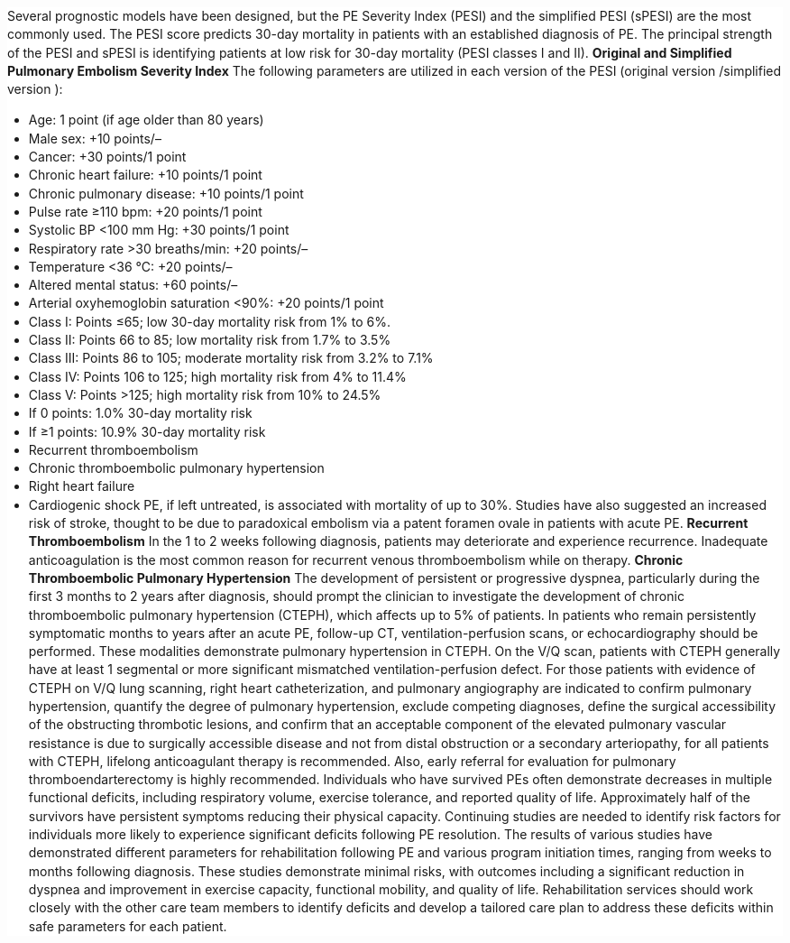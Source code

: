 Several prognostic models have been designed, but the PE Severity Index (PESI) and the simplified PESI (sPESI) are the most commonly used. The PESI score predicts 30-day mortality in patients with an established diagnosis of PE. The principal strength of the PESI and sPESI is identifying patients at low risk for 30-day mortality (PESI classes I and II).
**Original and Simplified Pulmonary Embolism Severity Index**
The following parameters are utilized in each version of the PESI (original version /simplified version ):
- Age: 1 point (if age older than 80 years)
- Male sex: +10 points/–
- Cancer: +30 points/1 point
- Chronic heart failure: +10 points/1 point
- Chronic pulmonary disease: +10 points/1 point
- Pulse rate ≥110 bpm: +20 points/1 point
- Systolic BP \<100 mm Hg: +30 points/1 point
- Respiratory rate >30 breaths/min: +20 points/–
- Temperature \<36 °C: +20 points/–
- Altered mental status: +60 points/–
- Arterial oxyhemoglobin saturation \<90%: +20 points/1 point
- Class I: Points ≤65; low 30-day mortality risk from 1% to 6%.
- Class II: Points 66 to 85; low mortality risk from 1.7% to 3.5%
- Class III: Points 86 to 105; moderate mortality risk from 3.2% to 7.1%
- Class IV: Points 106 to 125; high mortality risk from 4% to 11.4%
- Class V: Points >125; high mortality risk from 10% to 24.5%
- If 0 points: 1.0% 30-day mortality risk
- If ≥1 points: 10.9% 30-day mortality risk
- Recurrent thromboembolism
- Chronic thromboembolic pulmonary hypertension
- Right heart failure
- Cardiogenic shock
PE, if left untreated, is associated with mortality of up to 30%. Studies have also suggested an increased risk of stroke, thought to be due to paradoxical embolism via a patent foramen ovale in patients with acute PE.
**Recurrent Thromboembolism**
In the 1 to 2 weeks following diagnosis, patients may deteriorate and experience recurrence. Inadequate anticoagulation is the most common reason for recurrent venous thromboembolism while on therapy.
**Chronic Thromboembolic Pulmonary Hypertension**
The development of persistent or progressive dyspnea, particularly during the first 3 months to 2 years after diagnosis, should prompt the clinician to investigate the development of chronic thromboembolic pulmonary hypertension (CTEPH), which affects up to 5% of patients. In patients who remain persistently symptomatic months to years after an acute PE, follow-up CT, ventilation-perfusion scans, or echocardiography should be performed. These modalities demonstrate pulmonary hypertension in CTEPH.
On the V/Q scan, patients with CTEPH generally have at least 1 segmental or more significant mismatched ventilation-perfusion defect. For those patients with evidence of CTEPH on V/Q lung scanning, right heart catheterization, and pulmonary angiography are indicated to confirm pulmonary hypertension, quantify the degree of pulmonary hypertension, exclude competing diagnoses, define the surgical accessibility of the obstructing thrombotic lesions, and confirm that an acceptable component of the elevated pulmonary vascular resistance is due to surgically accessible disease and not from distal obstruction or a secondary arteriopathy, for all patients with CTEPH, lifelong anticoagulant therapy is recommended. Also, early referral for evaluation for pulmonary thromboendarterectomy is highly recommended.
Individuals who have survived PEs often demonstrate decreases in multiple functional deficits, including respiratory volume, exercise tolerance, and reported quality of life. Approximately half of the survivors have persistent symptoms reducing their physical capacity. Continuing studies are needed to identify risk factors for individuals more likely to experience significant deficits following PE resolution.
The results of various studies have demonstrated different parameters for rehabilitation following PE and various program initiation times, ranging from weeks to months following diagnosis. These studies demonstrate minimal risks, with outcomes including a significant reduction in dyspnea and improvement in exercise capacity, functional mobility, and quality of life. Rehabilitation services should work closely with the other care team members to identify deficits and develop a tailored care plan to address these deficits within safe parameters for each patient.
